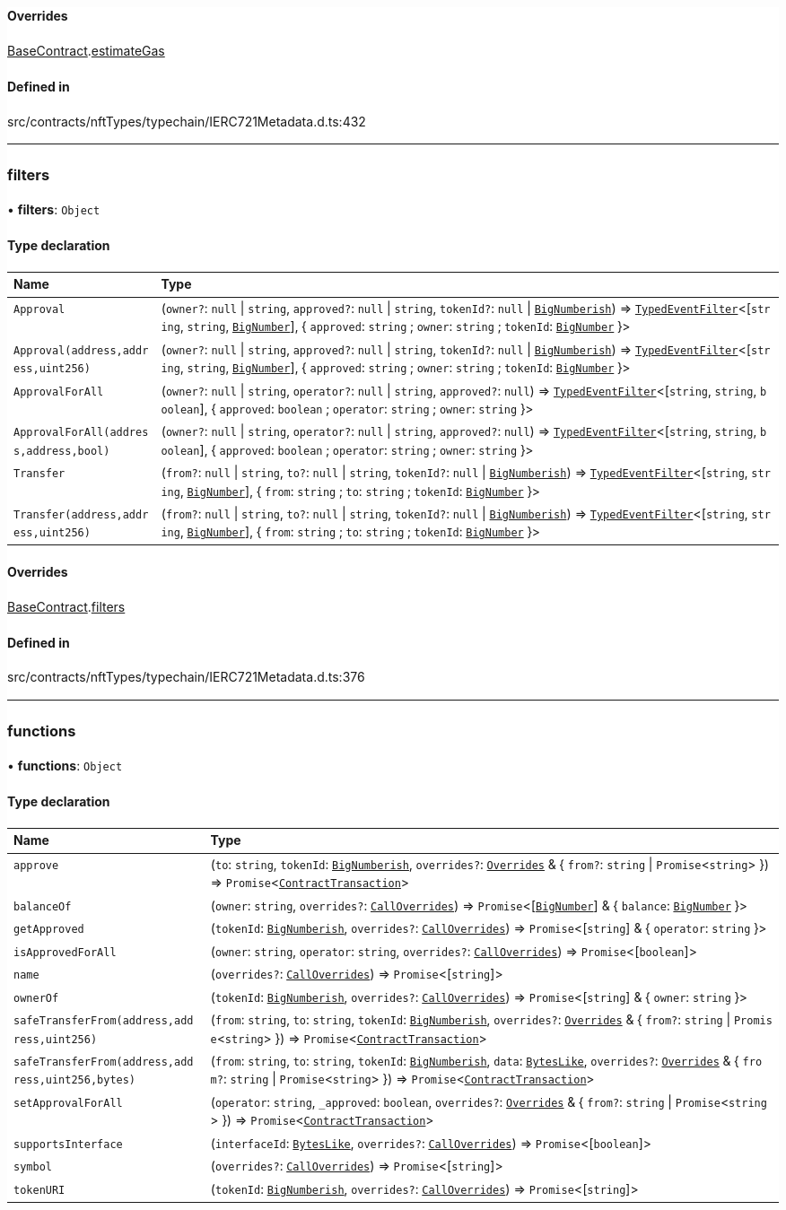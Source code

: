 #### Overrides

[BaseContract](internal_.BaseContract.md).[estimateGas](internal_.BaseContract.md#estimategas)

#### Defined in

src/contracts/nftTypes/typechain/IERC721Metadata.d.ts:432

___

### filters

• **filters**: `Object`

#### Type declaration

| Name | Type |
| :------ | :------ |
| `Approval` | (`owner?`: ``null`` \| `string`, `approved?`: ``null`` \| `string`, `tokenId?`: ``null`` \| [`BigNumberish`](../modules/internal_.md#bignumberish)) => [`TypedEventFilter`](../interfaces/TypedEventFilter.md)<[`string`, `string`, [`BigNumber`](internal_.BigNumber.md)], { `approved`: `string` ; `owner`: `string` ; `tokenId`: [`BigNumber`](internal_.BigNumber.md)  }\> |
| `Approval(address,address,uint256)` | (`owner?`: ``null`` \| `string`, `approved?`: ``null`` \| `string`, `tokenId?`: ``null`` \| [`BigNumberish`](../modules/internal_.md#bignumberish)) => [`TypedEventFilter`](../interfaces/TypedEventFilter.md)<[`string`, `string`, [`BigNumber`](internal_.BigNumber.md)], { `approved`: `string` ; `owner`: `string` ; `tokenId`: [`BigNumber`](internal_.BigNumber.md)  }\> |
| `ApprovalForAll` | (`owner?`: ``null`` \| `string`, `operator?`: ``null`` \| `string`, `approved?`: ``null``) => [`TypedEventFilter`](../interfaces/TypedEventFilter.md)<[`string`, `string`, `boolean`], { `approved`: `boolean` ; `operator`: `string` ; `owner`: `string`  }\> |
| `ApprovalForAll(address,address,bool)` | (`owner?`: ``null`` \| `string`, `operator?`: ``null`` \| `string`, `approved?`: ``null``) => [`TypedEventFilter`](../interfaces/TypedEventFilter.md)<[`string`, `string`, `boolean`], { `approved`: `boolean` ; `operator`: `string` ; `owner`: `string`  }\> |
| `Transfer` | (`from?`: ``null`` \| `string`, `to?`: ``null`` \| `string`, `tokenId?`: ``null`` \| [`BigNumberish`](../modules/internal_.md#bignumberish)) => [`TypedEventFilter`](../interfaces/TypedEventFilter.md)<[`string`, `string`, [`BigNumber`](internal_.BigNumber.md)], { `from`: `string` ; `to`: `string` ; `tokenId`: [`BigNumber`](internal_.BigNumber.md)  }\> |
| `Transfer(address,address,uint256)` | (`from?`: ``null`` \| `string`, `to?`: ``null`` \| `string`, `tokenId?`: ``null`` \| [`BigNumberish`](../modules/internal_.md#bignumberish)) => [`TypedEventFilter`](../interfaces/TypedEventFilter.md)<[`string`, `string`, [`BigNumber`](internal_.BigNumber.md)], { `from`: `string` ; `to`: `string` ; `tokenId`: [`BigNumber`](internal_.BigNumber.md)  }\> |

#### Overrides

[BaseContract](internal_.BaseContract.md).[filters](internal_.BaseContract.md#filters)

#### Defined in

src/contracts/nftTypes/typechain/IERC721Metadata.d.ts:376

___

### functions

• **functions**: `Object`

#### Type declaration

| Name | Type |
| :------ | :------ |
| `approve` | (`to`: `string`, `tokenId`: [`BigNumberish`](../modules/internal_.md#bignumberish), `overrides?`: [`Overrides`](../interfaces/internal_.Overrides.md) & { `from?`: `string` \| `Promise`<`string`\>  }) => `Promise`<[`ContractTransaction`](../interfaces/internal_.ContractTransaction.md)\> |
| `balanceOf` | (`owner`: `string`, `overrides?`: [`CallOverrides`](../interfaces/internal_.CallOverrides.md)) => `Promise`<[[`BigNumber`](internal_.BigNumber.md)] & { `balance`: [`BigNumber`](internal_.BigNumber.md)  }\> |
| `getApproved` | (`tokenId`: [`BigNumberish`](../modules/internal_.md#bignumberish), `overrides?`: [`CallOverrides`](../interfaces/internal_.CallOverrides.md)) => `Promise`<[`string`] & { `operator`: `string`  }\> |
| `isApprovedForAll` | (`owner`: `string`, `operator`: `string`, `overrides?`: [`CallOverrides`](../interfaces/internal_.CallOverrides.md)) => `Promise`<[`boolean`]\> |
| `name` | (`overrides?`: [`CallOverrides`](../interfaces/internal_.CallOverrides.md)) => `Promise`<[`string`]\> |
| `ownerOf` | (`tokenId`: [`BigNumberish`](../modules/internal_.md#bignumberish), `overrides?`: [`CallOverrides`](../interfaces/internal_.CallOverrides.md)) => `Promise`<[`string`] & { `owner`: `string`  }\> |
| `safeTransferFrom(address,address,uint256)` | (`from`: `string`, `to`: `string`, `tokenId`: [`BigNumberish`](../modules/internal_.md#bignumberish), `overrides?`: [`Overrides`](../interfaces/internal_.Overrides.md) & { `from?`: `string` \| `Promise`<`string`\>  }) => `Promise`<[`ContractTransaction`](../interfaces/internal_.ContractTransaction.md)\> |
| `safeTransferFrom(address,address,uint256,bytes)` | (`from`: `string`, `to`: `string`, `tokenId`: [`BigNumberish`](../modules/internal_.md#bignumberish), `data`: [`BytesLike`](../modules/internal_.md#byteslike), `overrides?`: [`Overrides`](../interfaces/internal_.Overrides.md) & { `from?`: `string` \| `Promise`<`string`\>  }) => `Promise`<[`ContractTransaction`](../interfaces/internal_.ContractTransaction.md)\> |
| `setApprovalForAll` | (`operator`: `string`, `_approved`: `boolean`, `overrides?`: [`Overrides`](../interfaces/internal_.Overrides.md) & { `from?`: `string` \| `Promise`<`string`\>  }) => `Promise`<[`ContractTransaction`](../interfaces/internal_.ContractTransaction.md)\> |
| `supportsInterface` | (`interfaceId`: [`BytesLike`](../modules/internal_.md#byteslike), `overrides?`: [`CallOverrides`](../interfaces/internal_.CallOverrides.md)) => `Promise`<[`boolean`]\> |
| `symbol` | (`overrides?`: [`CallOverrides`](../interfaces/internal_.CallOverrides.md)) => `Promise`<[`string`]\> |
| `tokenURI` | (`tokenId`: [`BigNumberish`](../modules/internal_.md#bignumberish), `overrides?`: [`CallOverrides`](../interfaces/internal_.CallOverrides.md)) => `Promise`<[`string`]\> |